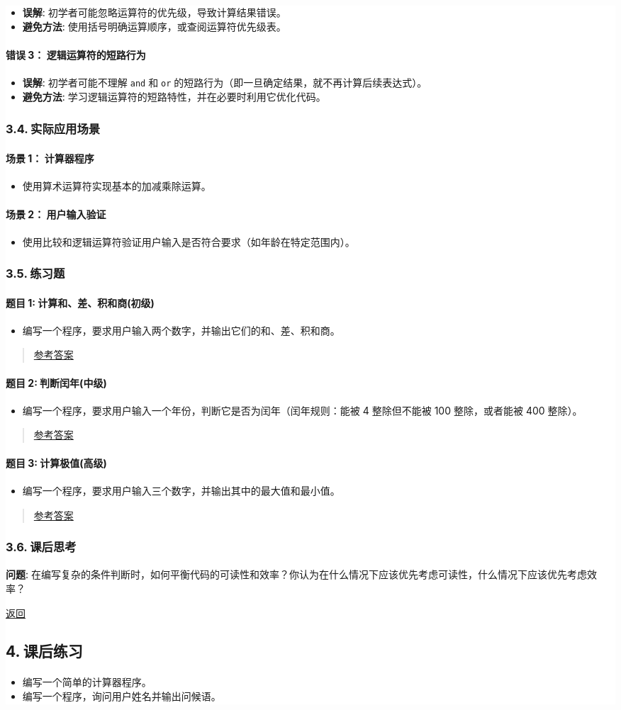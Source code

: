 - **误解**: 初学者可能忽略运算符的优先级，导致计算结果错误。
- **避免方法**: 使用括号明确运算顺序，或查阅运算符优先级表。

#### 错误 3： 逻辑运算符的短路行为

- **误解**: 初学者可能不理解 `and` 和 `or` 的短路行为（即一旦确定结果，就不再计算后续表达式）。
- **避免方法**: 学习逻辑运算符的短路特性，并在必要时利用它优化代码。

### 3.4. 实际应用场景

#### 场景 1： 计算器程序

- 使用算术运算符实现基本的加减乘除运算。

#### 场景 2： 用户输入验证

- 使用比较和逻辑运算符验证用户输入是否符合要求（如年龄在特定范围内）。

### 3.5. 练习题

#### 题目 1: 计算和、差、积和商(初级)

- 编写一个程序，要求用户输入两个数字，并输出它们的和、差、积和商。

> [参考答案](/archives/20250223abbb24cd/#题目-1-计算和、差、积和商-初级)

#### 题目 2: 判断闰年(中级)

- 编写一个程序，要求用户输入一个年份，判断它是否为闰年（闰年规则：能被 4 整除但不能被 100 整除，或者能被 400 整除）。

> [参考答案](/archives/20250223abbb24cd/#题目-2-判断闰年-中级)

#### 题目 3: 计算极值(高级)

- 编写一个程序，要求用户输入三个数字，并输出其中的最大值和最小值。

> [参考答案](/archives/20250223abbb24cd/#题目-3-计算极值-高级)

### 3.6. 课后思考

**问题**: 在编写复杂的条件判断时，如何平衡代码的可读性和效率？你认为在什么情况下应该优先考虑可读性，什么情况下应该优先考虑效率？

[返回](/archives/202502214537ccef/#Day-1-2：Python-基础语法)

## 4. 课后练习

- 编写一个简单的计算器程序。
- 编写一个程序，询问用户姓名并输出问候语。
